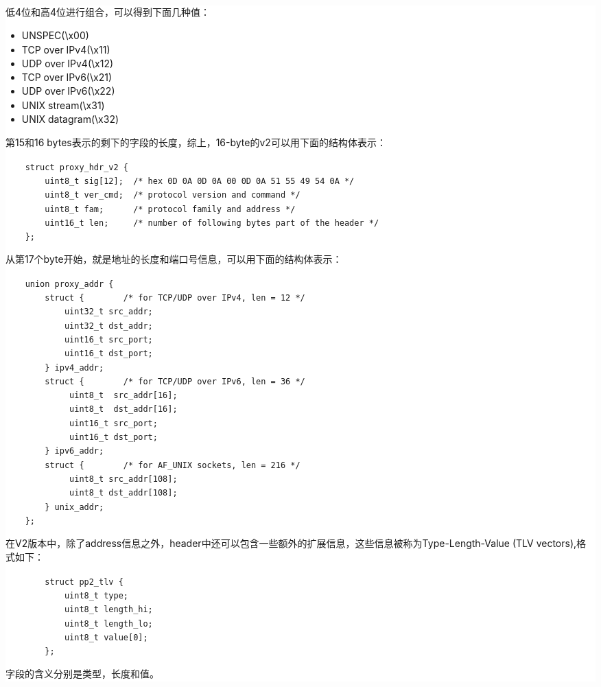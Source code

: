 低4位和高4位进行组合，可以得到下面几种值：

* UNSPEC(\x00)
* TCP over IPv4(\x11)
* UDP over IPv4(\x12)
* TCP over IPv6(\x21)
* UDP over IPv6(\x22)
* UNIX stream(\x31)
* UNIX datagram(\x32)

第15和16 bytes表示的剩下的字段的长度，综上，16-byte的v2可以用下面的结构体表示：

```
    struct proxy_hdr_v2 {
        uint8_t sig[12];  /* hex 0D 0A 0D 0A 00 0D 0A 51 55 49 54 0A */
        uint8_t ver_cmd;  /* protocol version and command */
        uint8_t fam;      /* protocol family and address */
        uint16_t len;     /* number of following bytes part of the header */
    };
```

从第17个byte开始，就是地址的长度和端口号信息，可以用下面的结构体表示：

```
    union proxy_addr {
        struct {        /* for TCP/UDP over IPv4, len = 12 */
            uint32_t src_addr;
            uint32_t dst_addr;
            uint16_t src_port;
            uint16_t dst_port;
        } ipv4_addr;
        struct {        /* for TCP/UDP over IPv6, len = 36 */
             uint8_t  src_addr[16];
             uint8_t  dst_addr[16];
             uint16_t src_port;
             uint16_t dst_port;
        } ipv6_addr;
        struct {        /* for AF_UNIX sockets, len = 216 */
             uint8_t src_addr[108];
             uint8_t dst_addr[108];
        } unix_addr;
    };
```

在V2版本中，除了address信息之外，header中还可以包含一些额外的扩展信息，这些信息被称为Type-Length-Value (TLV vectors),格式如下：

```
        struct pp2_tlv {
            uint8_t type;
            uint8_t length_hi;
            uint8_t length_lo;
            uint8_t value[0];
        };
```

字段的含义分别是类型，长度和值。
